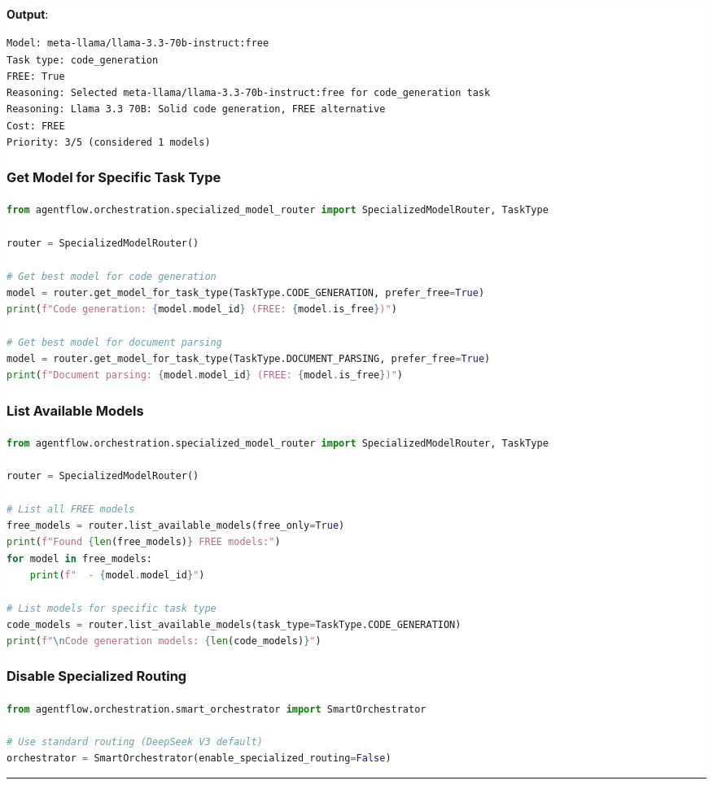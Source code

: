 **Output**:
```
Model: meta-llama/llama-3.3-70b-instruct:free
Task type: code_generation
FREE: True
Reasoning: Selected meta-llama/llama-3.3-70b-instruct:free for code_generation task
Reasoning: Llama 3.3 70B: Solid code generation, FREE alternative
Cost: FREE
Priority: 3/5 (considered 1 models)
```

### Get Model for Specific Task Type

```python
from agentflow.orchestration.specialized_model_router import SpecializedModelRouter, TaskType

router = SpecializedModelRouter()

# Get best model for code generation
model = router.get_model_for_task_type(TaskType.CODE_GENERATION, prefer_free=True)
print(f"Code generation: {model.model_id} (FREE: {model.is_free})")

# Get best model for document parsing
model = router.get_model_for_task_type(TaskType.DOCUMENT_PARSING, prefer_free=True)
print(f"Document parsing: {model.model_id} (FREE: {model.is_free})")
```

### List Available Models

```python
from agentflow.orchestration.specialized_model_router import SpecializedModelRouter, TaskType

router = SpecializedModelRouter()

# List all FREE models
free_models = router.list_available_models(free_only=True)
print(f"Found {len(free_models)} FREE models:")
for model in free_models:
    print(f"  - {model.model_id}")

# List models for specific task type
code_models = router.list_available_models(task_type=TaskType.CODE_GENERATION)
print(f"\nCode generation models: {len(code_models)}")
```

### Disable Specialized Routing

```python
from agentflow.orchestration.smart_orchestrator import SmartOrchestrator

# Use standard routing (DeepSeek V3 default)
orchestrator = SmartOrchestrator(enable_specialized_routing=False)
```

---